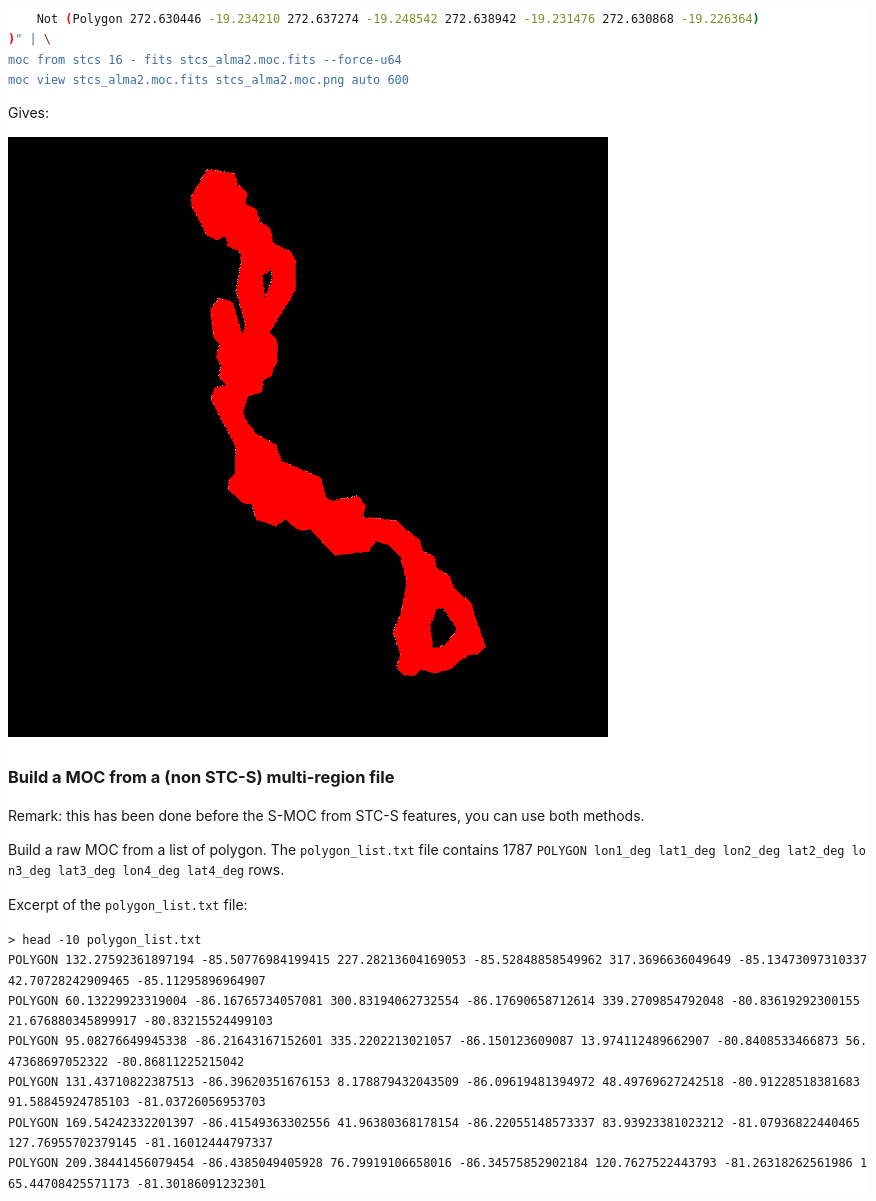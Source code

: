 ```bash
    Not (Polygon 272.630446 -19.234210 272.637274 -19.248542 272.638942 -19.231476 272.630868 -19.226364)
)" | \
moc from stcs 16 - fits stcs_alma2.moc.fits --force-u64
moc view stcs_alma2.moc.fits stcs_alma2.moc.png auto 600
```

Gives:

![MOC from a complex STC-S polygon](img/stcs_alma2.moc.png)


### Build a MOC from a (non STC-S) multi-region file

Remark: this has been done before the S-MOC from STC-S features, you can use both methods.

Build a raw MOC from a list of polygon.
The `polygon_list.txt` file contains 1787 `POLYGON lon1_deg lat1_deg lon2_deg lat2_deg lon3_deg lat3_deg lon4_deg lat4_deg` rows.

Excerpt of the `polygon_list.txt` file:
```
> head -10 polygon_list.txt
POLYGON 132.27592361897194 -85.50776984199415 227.28213604169053 -85.52848858549962 317.3696636049649 -85.13473097310337 42.70728242909465 -85.11295896964907
POLYGON 60.13229923319004 -86.16765734057081 300.83194062732554 -86.17690658712614 339.2709854792048 -80.83619292300155 21.676880345899917 -80.83215524499103
POLYGON 95.08276649945338 -86.21643167152601 335.2202213021057 -86.150123609087 13.974112489662907 -80.8408533466873 56.47368697052322 -80.86811225215042
POLYGON 131.43710822387513 -86.39620351676153 8.178879432043509 -86.09619481394972 48.49769627242518 -80.91228518381683 91.58845924785103 -81.03726056953703
POLYGON 169.54242332201397 -86.41549363302556 41.96380368178154 -86.22055148573337 83.93923381023212 -81.07936822440465 127.76955702379145 -81.16012444797337
POLYGON 209.38441456079454 -86.4385049405928 76.79919106658016 -86.34575852902184 120.7627522443793 -81.26318262561986 165.44708425571173 -81.30186091232301
```